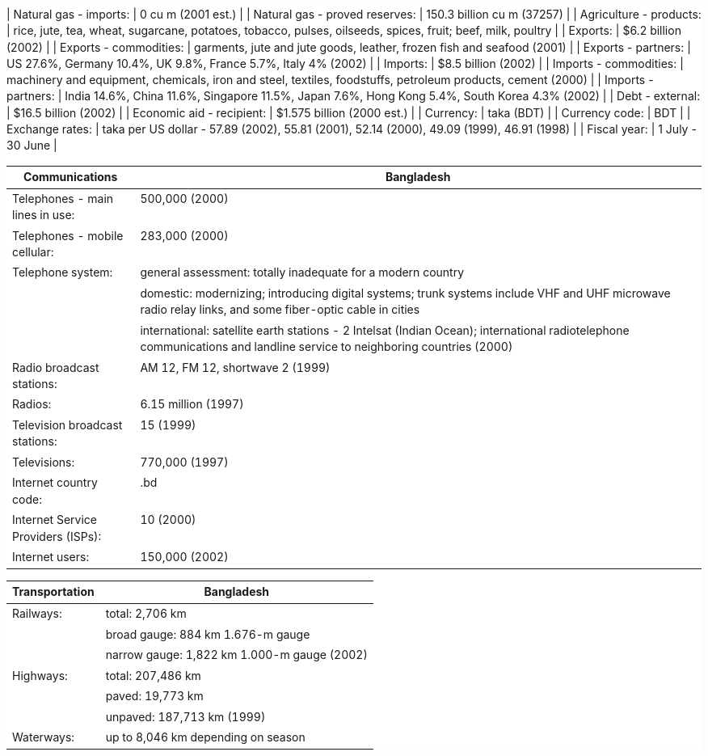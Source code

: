 | Natural gas - imports: | 0 cu m (2001 est.) |
| Natural gas - proved reserves: | 150.3 billion cu m (37257) |
| Agriculture - products: | rice, jute, tea, wheat, sugarcane, potatoes, tobacco, pulses, oilseeds, spices, fruit; beef, milk, poultry |
| Exports: | $6.2 billion (2002) |
| Exports - commodities: | garments, jute and jute goods, leather, frozen fish and seafood (2001) |
| Exports - partners: | US 27.6%, Germany 10.4%, UK 9.8%, France 5.7%, Italy 4% (2002) |
| Imports: | $8.5 billion (2002) |
| Imports - commodities: | machinery and equipment, chemicals, iron and steel, textiles, foodstuffs, petroleum products, cement (2000) |
| Imports - partners: | India 14.6%, China 11.6%, Singapore 11.5%, Japan 7.6%, Hong Kong 5.4%, South Korea 4.3% (2002) |
| Debt - external: | $16.5 billion (2002) |
| Economic aid - recipient: | $1.575 billion (2000 est.) |
| Currency: | taka (BDT) |
| Currency code: | BDT |
| Exchange rates: | taka per US dollar - 57.89 (2002), 55.81 (2001), 52.14 (2000), 49.09 (1999), 46.91 (1998) |
| Fiscal year: | 1 July - 30 June |

| Communications | Bangladesh |
| --- | --- |
| Telephones - main lines in use: | 500,000 (2000) |
| Telephones - mobile cellular: | 283,000 (2000) |
| Telephone system: | general assessment: totally inadequate for a modern country |
| | domestic: modernizing; introducing digital systems; trunk systems include VHF and UHF microwave radio relay links, and some fiber-optic cable in cities |
| | international: satellite earth stations - 2 Intelsat (Indian Ocean); international radiotelephone communications and landline service to neighboring countries (2000) |
| Radio broadcast stations: | AM 12, FM 12, shortwave 2 (1999) |
| Radios: | 6.15 million (1997) |
| Television broadcast stations: | 15 (1999) |
| Televisions: | 770,000 (1997) |
| Internet country code: | .bd |
| Internet Service Providers (ISPs): | 10 (2000) |
| Internet users: | 150,000 (2002) |

| Transportation | Bangladesh |
| --- | --- |
| Railways: | total: 2,706 km |
| | broad gauge: 884 km 1.676-m gauge |
| | narrow gauge: 1,822 km 1.000-m gauge (2002) |
| Highways: | total: 207,486 km |
| | paved: 19,773 km |
| | unpaved: 187,713 km (1999) |
| Waterways: | up to 8,046 km depending on season |